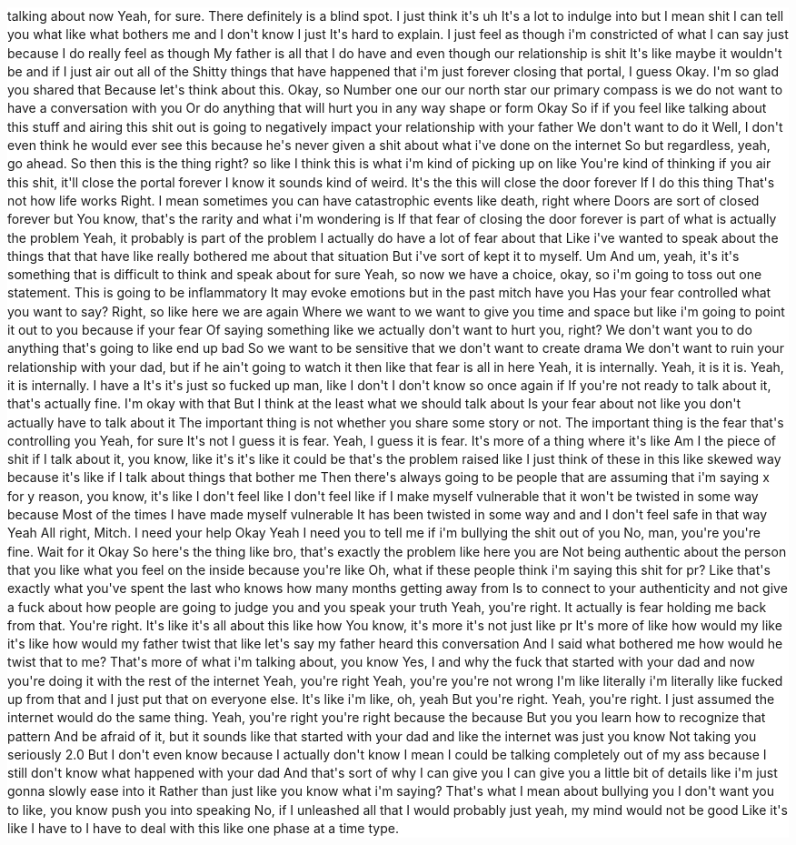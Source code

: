 talking about now Yeah, for sure. There definitely is a blind spot. I just think it's uh It's a lot to indulge into but I mean shit I can tell you what like what bothers me and I don't know I just It's hard to explain. I just feel as though i'm constricted of what I can say just because I do really feel as though My father is all that I do have and even though our relationship is shit It's like maybe it wouldn't be and if I just air out all of the Shitty things that have happened that i'm just forever closing that portal, I guess Okay. I'm so glad you shared that Because let's think about this. Okay, so Number one our our north star our primary compass is we do not want to have a conversation with you Or do anything that will hurt you in any way shape or form Okay So if if you feel like talking about this stuff and airing this shit out is going to negatively impact your relationship with your father We don't want to do it Well, I don't even think he would ever see this because he's never given a shit about what i've done on the internet So but regardless, yeah, go ahead. So then this is the thing right? so like I think this is what i'm kind of picking up on like You're kind of thinking if you air this shit, it'll close the portal forever I know it sounds kind of weird. It's the this will close the door forever If I do this thing That's not how life works Right. I mean sometimes you can have catastrophic events like death, right where Doors are sort of closed forever but You know, that's the rarity and what i'm wondering is If that fear of closing the door forever is part of what is actually the problem Yeah, it probably is part of the problem I actually do have a lot of fear about that Like i've wanted to speak about the things that that have like really bothered me about that situation But i've sort of kept it to myself. Um And um, yeah, it's it's something that is difficult to think and speak about for sure Yeah, so now we have a choice, okay, so i'm going to toss out one statement. This is going to be inflammatory It may evoke emotions but in the past mitch have you Has your fear controlled what you want to say? Right, so like here we are again Where we want to we want to give you time and space but like i'm going to point it out to you because if your fear Of saying something like we actually don't want to hurt you, right? We don't want you to do anything that's going to like end up bad So we want to be sensitive that we don't want to create drama We don't want to ruin your relationship with your dad, but if he ain't going to watch it then like that fear is all in here Yeah, it is internally. Yeah, it is it is. Yeah, it is internally. I have a It's it's just so fucked up man, like I don't I don't know so once again if If you're not ready to talk about it, that's actually fine. I'm okay with that But I think at the least what we should talk about Is your fear about not like you don't actually have to talk about it The important thing is not whether you share some story or not. The important thing is the fear that's controlling you Yeah, for sure It's not I guess it is fear. Yeah, I guess it is fear. It's more of a thing where it's like Am I the piece of shit if I talk about it, you know, like it's it's like it could be that's the problem raised like I just think of these in this like skewed way because it's like if I talk about things that bother me Then there's always going to be people that are assuming that i'm saying x for y reason, you know, it's like I don't feel like I don't feel like if I make myself vulnerable that it won't be twisted in some way because Most of the times I have made myself vulnerable It has been twisted in some way and and I don't feel safe in that way Yeah All right, Mitch. I need your help Okay Yeah I need you to tell me if i'm bullying the shit out of you No, man, you're you're fine. Wait for it Okay So here's the thing like bro, that's exactly the problem like here you are Not being authentic about the person that you like what you feel on the inside because you're like Oh, what if these people think i'm saying this shit for pr? Like that's exactly what you've spent the last who knows how many months getting away from Is to connect to your authenticity and not give a fuck about how people are going to judge you and you speak your truth Yeah, you're right. It actually is fear holding me back from that. You're right. It's like it's all about this like how You know, it's more it's not just like pr It's more of like how would my like it's like how would my father twist that like let's say my father heard this conversation And I said what bothered me how would he twist that to me? That's more of what i'm talking about, you know Yes, I and why the fuck that started with your dad and now you're doing it with the rest of the internet Yeah, you're right Yeah, you're you're not wrong I'm like literally i'm literally like fucked up from that and I just put that on everyone else. It's like i'm like, oh, yeah But you're right. Yeah, you're right. I just assumed the internet would do the same thing. Yeah, you're right you're right because the because But you you learn how to recognize that pattern And be afraid of it, but it sounds like that started with your dad and like the internet was just you know Not taking you seriously 2.0 But I don't even know because I actually don't know I mean I could be talking completely out of my ass because I still don't know what happened with your dad And that's sort of why I can give you I can give you a little bit of details like i'm just gonna slowly ease into it Rather than just like you know what i'm saying? That's what I mean about bullying you I don't want you to like, you know push you into speaking No, if I unleashed all that I would probably just yeah, my mind would not be good Like it's like I have to I have to deal with this like one phase at a time type.